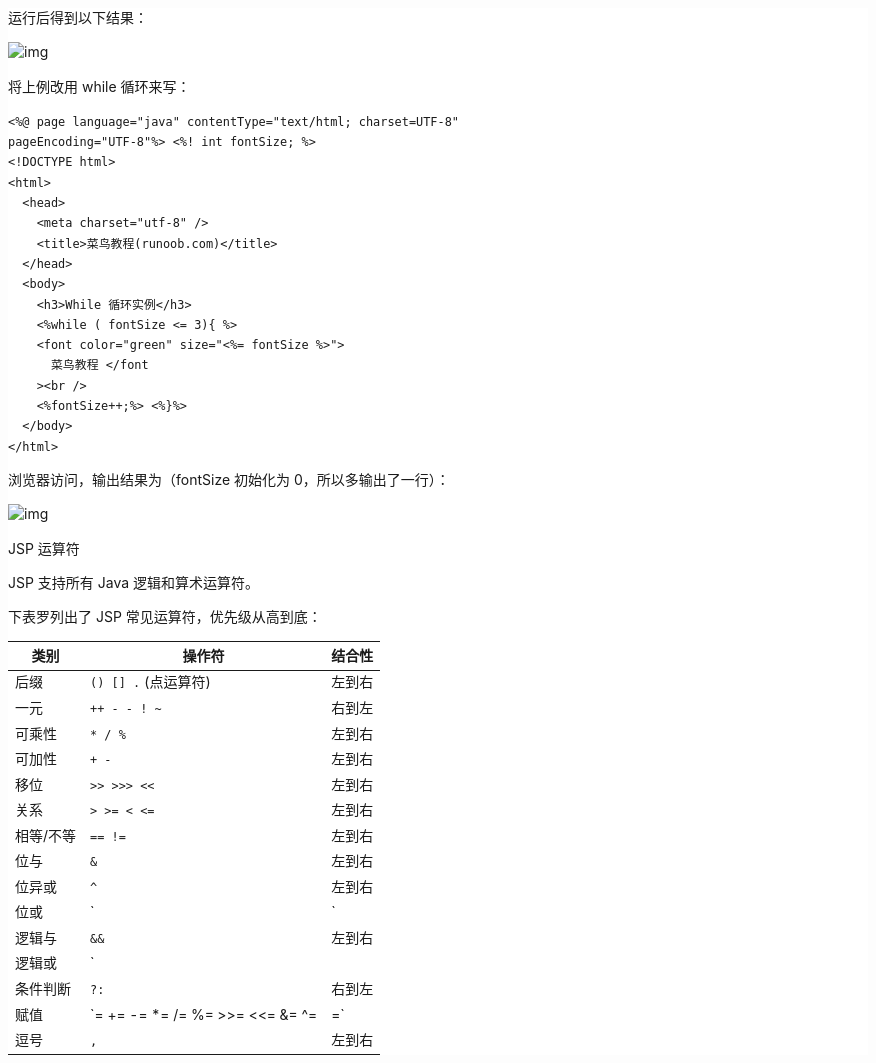 运行后得到以下结果：

![img](http://www.runoob.com/wp-content/uploads/2014/01/7B4B85CF-FE4B-43CB-AAFF-F8594AD4342C.jpg)

将上例改用 while 循环来写：

```
<%@ page language="java" contentType="text/html; charset=UTF-8"
pageEncoding="UTF-8"%> <%! int fontSize; %>
<!DOCTYPE html>
<html>
  <head>
    <meta charset="utf-8" />
    <title>菜鸟教程(runoob.com)</title>
  </head>
  <body>
    <h3>While 循环实例</h3>
    <%while ( fontSize <= 3){ %>
    <font color="green" size="<%= fontSize %>">
      菜鸟教程 </font
    ><br />
    <%fontSize++;%> <%}%>
  </body>
</html>
```

浏览器访问，输出结果为（fontSize 初始化为 0，所以多输出了一行）：

![img](http://www.runoob.com/wp-content/uploads/2014/01/4F744CC9-E484-45BA-AF18-27AFCF4AD45C.jpg)

JSP 运算符

JSP 支持所有 Java 逻辑和算术运算符。

下表罗列出了 JSP 常见运算符，优先级从高到底：

| **类别**  | **操作符**                          | **结合性** |
| --------- | ----------------------------------- | ---------- |
| 后缀      | `() [] .` (点运算符)                | 左到右     |
| 一元      | `++ - - ! ~`                        | 右到左     |
| 可乘性    | `* / %`                             | 左到右     |
| 可加性    | `+ -`                               | 左到右     |
| 移位      | `>> >>> <<`                         | 左到右     |
| 关系      | `> >= < <=`                         | 左到右     |
| 相等/不等 | `== !=`                             | 左到右     |
| 位与      | `&`                                 | 左到右     |
| 位异或    | `^`                                 | 左到右     |
| 位或      | `|`                                 | 左到右     |
| 逻辑与    | `&&`                                | 左到右     |
| 逻辑或    | `||`                                | 左到右     |
| 条件判断  | `?:`                                | 右到左     |
| 赋值      | `= += -= *= /= %= >>= <<= &= ^= |=` | 右到左     |
| 逗号      | `,`                                 | 左到右     |
